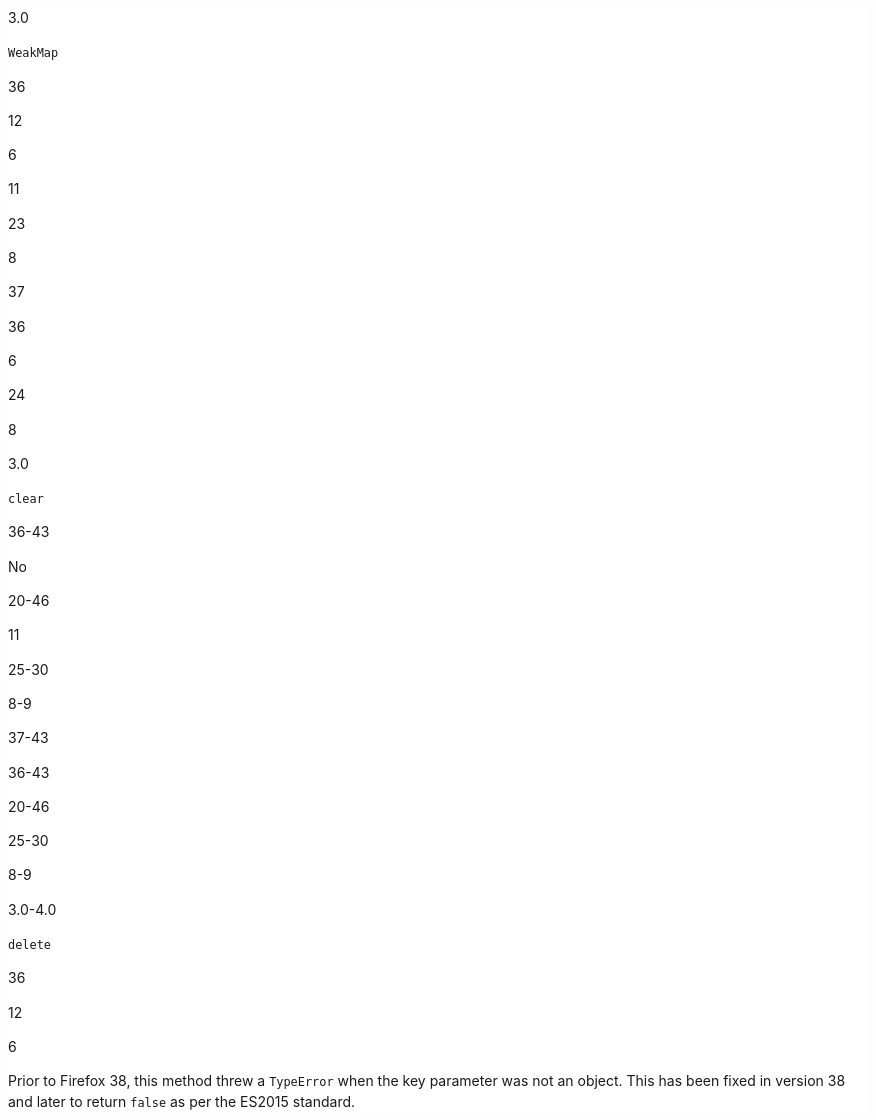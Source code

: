 3.0

`WeakMap`

36

12

6

11

23

8

37

36

6

24

8

3.0

`clear`

36-43

No

20-46

11

25-30

8-9

37-43

36-43

20-46

25-30

8-9

3.0-4.0

`delete`

36

12

6

Prior to Firefox 38, this method threw a `TypeError` when the key parameter was not an object. This has been fixed in version 38 and later to return `false` as per the ES2015 standard.
